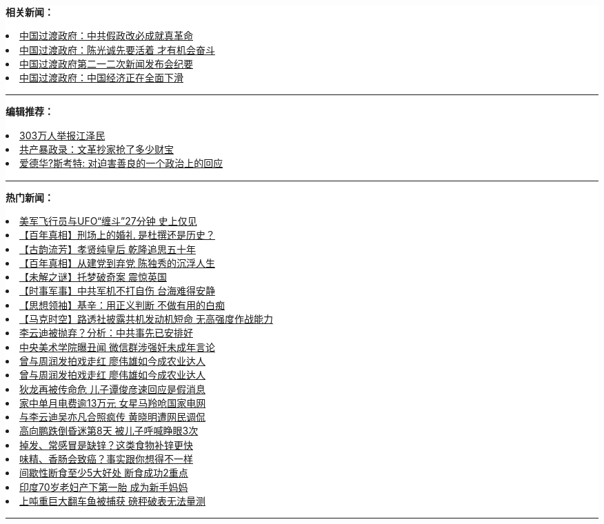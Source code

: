 
<strong>相关新闻：</strong>
<li><a href="https://github.com/gxhchs373/djy/blob/master/gb/12/6/8/n3607492.md#1">中国过渡政府：中共假政改必成就真革命</a></li>
<li><a href="https://github.com/gxhchs373/djy/blob/master/gb/12/6/12/n3610469.md#1">中国过渡政府：陈光诚先要活着 才有机会奋斗</a></li>
<li><a href="https://github.com/gxhchs373/djy/blob/master/gb/12/7/10/n3632449.md#1">中国过渡政府第二一二次新闻发布会纪要</a></li>
<li><a href="https://github.com/gxhchs373/djy/blob/master/gb/12/7/31/n3647523.md#1">中国过渡政府：中国经济正在全面下滑</a></li>
<hr>


<strong>编辑推荐：</strong>
<li><a href="https://github.com/upjkzu3674/djy/blob/master/gb/18/12/9/n10900044.md?dfh#1" target="_blank">303万人举报江泽民</a></li><li><a href="https://github.com/tsiac2612/djy/blob/master/gb/18/5/22/n10414742.md#1" target="_blank">共产暴政录：文革抄家抢了多少财宝</a></li><li><a href="https://github.com/tsiac2612/djy/blob/master/gb/19/7/8/n11370721.md#1" target="_blank">爱德华?斯考特: 对迫害善良的一个政治上的回应</a></li>
<hr>

<strong>热门新闻：</strong>
<li><a href="https://github.com/gxhchs373/djy/blob/master/gb/21/10/18/n13311990.md#1">美军飞行员与UFO“缠斗”27分钟 史上仅见</a></li>
<li><a href="https://github.com/gxhchs373/djy/blob/master/gb/21/10/21/n13321059.md#1">【百年真相】刑场上的婚礼 是杜撰还是历史？</a></li>
<li><a href="https://github.com/gxhchs373/djy/blob/master/gb/21/10/19/n13315848.md#1">【古韵流芳】孝贤纯皇后 乾隆追思五十年</a></li>
<li><a href="https://github.com/gxhchs373/djy/blob/master/gb/21/10/18/n13313495.md#1">【百年真相】从建党到弃党 陈独秀的沉浮人生</a></li>
<li><a href="https://github.com/gxhchs373/djy/blob/master/gb/21/10/21/n13320995.md#1">【未解之谜】托梦破奇案 震惊英国</a></li>
<li><a href="https://github.com/gxhchs373/djy/blob/master/gb/21/10/24/n13325558.md#1">【时事军事】中共军机不打自伤 台海难得安静</a></li>
<li><a href="https://github.com/gxhchs373/djy/blob/master/gb/21/10/11/n13297585.md#1">【思想领袖】基辛：用正义判断 不做有用的白痴</a></li>
<li><a href="https://github.com/gxhchs373/djy/blob/master/gb/21/10/23/n13324510.md#1">【马克时空】路透社披露共机发动机短命 无高强度作战能力</a></li>
<li><a href="https://github.com/gxhchs373/djy/blob/master/gb/21/10/23/n13324145.md#1">李云迪被抛弃？分析：中共事先已安排好</a></li>
<li><a href="https://github.com/gxhchs373/djy/blob/master/gb/21/10/23/n13324956.md#1">中央美术学院曝丑闻 微信群涉强奸未成年言论</a></li>
<li><a href="https://github.com/gxhchs373/djy/blob/master/gb/21/10/22/n13323489.md#1">曾与周润发拍戏走红 廖伟雄如今成农业达人</a></li>
<li><a href="https://github.com/gxhchs373/djy/blob/master/gb/21/10/22/n13323489.md#1">曾与周润发拍戏走红 廖伟雄如今成农业达人</a></li>
<li><a href="https://github.com/gxhchs373/djy/blob/master/gb/21/10/23/n13323603.md#1">狄龙再被传命危 儿子谭俊彦速回应是假消息</a></li>
<li><a href="https://github.com/gxhchs373/djy/blob/master/gb/21/10/24/n13326714.md#1">家中单月电费逾13万元 女星马羚呛国家电网</a></li>
<li><a href="https://github.com/gxhchs373/djy/blob/master/gb/21/10/24/n13326970.md#1">与李云迪吴亦凡合照疯传 黄晓明遭网民调侃</a></li>
<li><a href="https://github.com/gxhchs373/djy/blob/master/gb/21/10/22/n13323349.md#1">高向鹏跌倒昏迷第8天 被儿子呼喊睁眼3次</a></li>
<li><a href="https://github.com/gxhchs373/djy/blob/master/gb/21/10/21/n13320299.md#1">掉发、常感冒是缺锌？这类食物补锌更快</a></li>
<li><a href="https://github.com/gxhchs373/djy/blob/master/gb/21/10/21/n13318802.md#1">味精、香肠会致癌？事实跟你想得不一样</a></li>
<li><a href="https://github.com/gxhchs373/djy/blob/master/gb/21/10/23/n13324327.md#1">间歇性断食至少5大好处 断食成功2重点</a></li>
<li><a href="https://github.com/gxhchs373/djy/blob/master/gb/21/10/22/n13322302.md#1">印度70岁老妇产下第一胎 成为新手妈妈</a></li>
<li><a href="https://github.com/gxhchs373/djy/blob/master/gb/21/10/24/n13325525.md#1">上吨重巨大翻车鱼被捕获 磅秤破表无法量测</a></li>
<hr>
